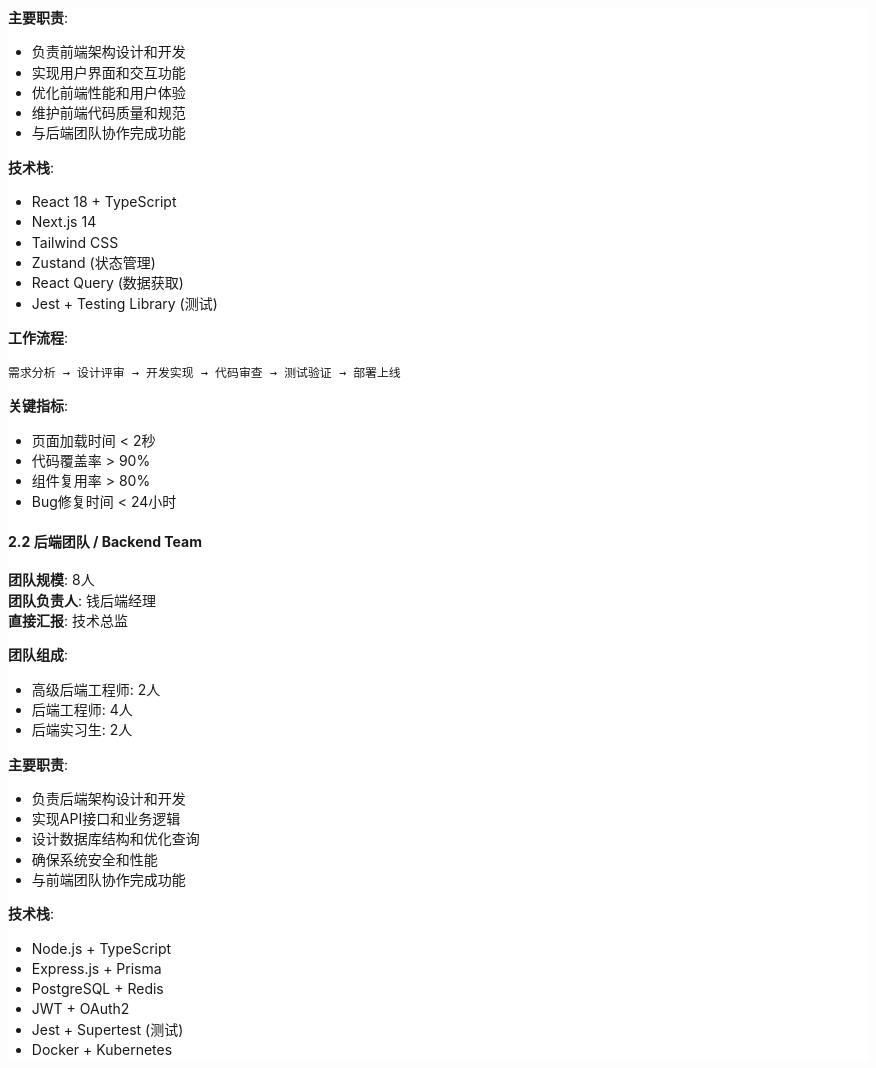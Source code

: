 **主要职责**:

- 负责前端架构设计和开发
- 实现用户界面和交互功能
- 优化前端性能和用户体验
- 维护前端代码质量和规范
- 与后端团队协作完成功能

**技术栈**:

- React 18 + TypeScript
- Next.js 14
- Tailwind CSS
- Zustand (状态管理)
- React Query (数据获取)
- Jest + Testing Library (测试)

**工作流程**:

```text
需求分析 → 设计评审 → 开发实现 → 代码审查 → 测试验证 → 部署上线
```

**关键指标**:

- 页面加载时间 < 2秒
- 代码覆盖率 > 90%
- 组件复用率 > 80%
- Bug修复时间 < 24小时

#### 2.2 后端团队 / Backend Team

**团队规模**: 8人  
**团队负责人**: 钱后端经理  
**直接汇报**: 技术总监  

**团队组成**:

- 高级后端工程师: 2人
- 后端工程师: 4人
- 后端实习生: 2人

**主要职责**:

- 负责后端架构设计和开发
- 实现API接口和业务逻辑
- 设计数据库结构和优化查询
- 确保系统安全和性能
- 与前端团队协作完成功能

**技术栈**:

- Node.js + TypeScript
- Express.js + Prisma
- PostgreSQL + Redis
- JWT + OAuth2
- Jest + Supertest (测试)
- Docker + Kubernetes
